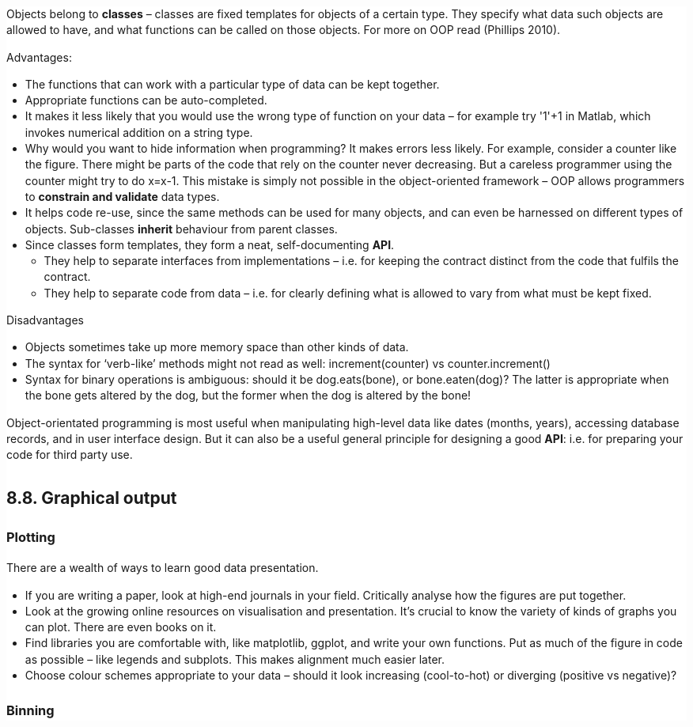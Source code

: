 Objects belong to **classes** – classes are fixed templates for objects of a certain type. They specify what data such objects are allowed to have, and what functions can be called on those objects. For more on OOP read (Phillips 2010).

Advantages:

-   The functions that can work with a particular type of data can be kept together.
-   Appropriate functions can be auto-completed.
-   It makes it less likely that you would use the wrong type of function on your data – for example try '1'+1 in Matlab, which invokes numerical addition on a string type.
-   Why would you want to hide information when programming? It makes errors less likely. For example, consider a counter like the figure. There might be parts of the code that rely on the counter never decreasing. But a careless programmer using the counter might try to do x=x-1. This mistake is simply not possible in the object-oriented framework – OOP allows programmers to **constrain and validate** data types.
-   It helps code re-use, since the same methods can be used for many objects, and can even be harnessed on different types of objects. Sub-classes **inherit** behaviour from parent classes.
-   Since classes form templates, they form a neat, self-documenting **API**.
    -   They help to separate interfaces from implementations – i.e. for keeping the contract distinct from the code that fulfils the contract.
    -   They help to separate code from data – i.e. for clearly defining what is allowed to vary from what must be kept fixed.

Disadvantages

-   Objects sometimes take up more memory space than other kinds of data.
-   The syntax for ‘verb-like’ methods might not read as well: increment(counter) vs counter.increment()
-   Syntax for binary operations is ambiguous: should it be dog.eats(bone), or bone.eaten(dog)? The latter is appropriate when the bone gets altered by the dog, but the former when the dog is altered by the bone!

Object-orientated programming is most useful when manipulating high-level data like dates (months, years), accessing database records, and in user interface design. But it can also be a useful general principle for designing a good **API**: i.e. for preparing your code for third party use.

## 8.8. Graphical output

### Plotting

There are a wealth of ways to learn good data presentation.

-   If you are writing a paper, look at high-end journals in your field. Critically analyse how the figures are put together.
-   Look at the growing online resources on visualisation and presentation. It’s crucial to know the variety of kinds of graphs you can plot. There are even books on it.
-   Find libraries you are comfortable with, like matplotlib, ggplot, and write your own functions. Put as much of the figure in code as possible – like legends and subplots. This makes alignment much easier later.
-   Choose colour schemes appropriate to your data – should it look increasing (cool-to-hot) or diverging (positive vs negative)?

### Binning
